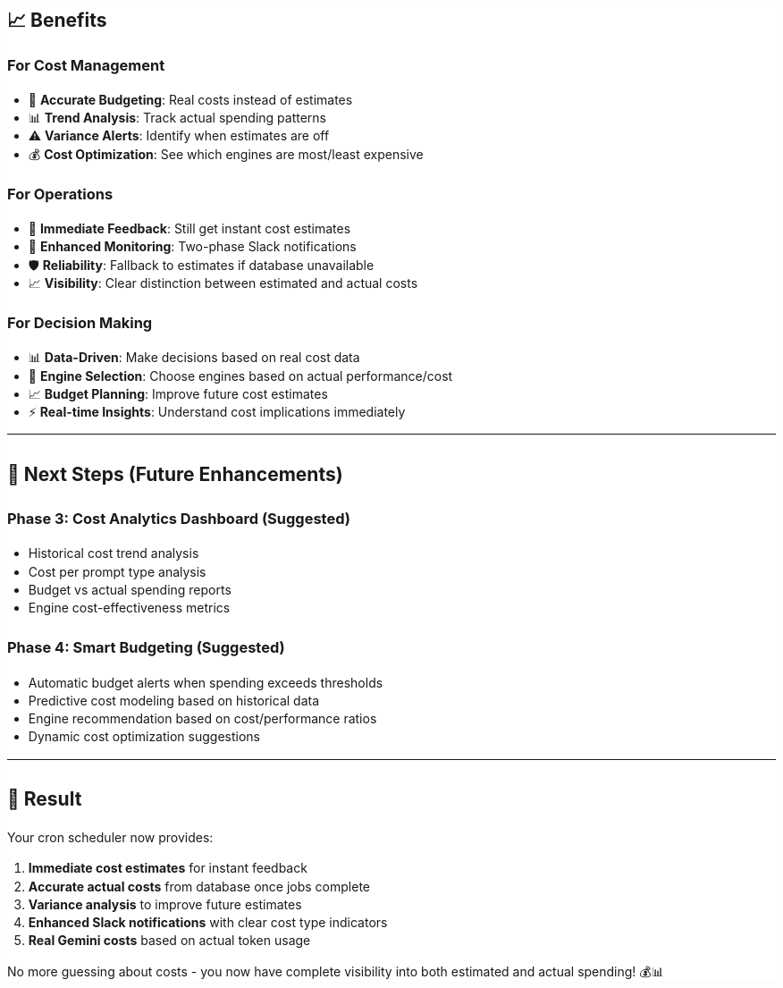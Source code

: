 
## 📈 Benefits

### **For Cost Management**
- 🎯 **Accurate Budgeting**: Real costs instead of estimates
- 📊 **Trend Analysis**: Track actual spending patterns
- ⚠️ **Variance Alerts**: Identify when estimates are off
- 💰 **Cost Optimization**: See which engines are most/least expensive

### **For Operations**
- 🔄 **Immediate Feedback**: Still get instant cost estimates
- 📱 **Enhanced Monitoring**: Two-phase Slack notifications
- 🛡️ **Reliability**: Fallback to estimates if database unavailable
- 📈 **Visibility**: Clear distinction between estimated and actual costs

### **For Decision Making**
- 📊 **Data-Driven**: Make decisions based on real cost data
- 🎯 **Engine Selection**: Choose engines based on actual performance/cost
- 📈 **Budget Planning**: Improve future cost estimates
- ⚡ **Real-time Insights**: Understand cost implications immediately

---

## 🚀 Next Steps (Future Enhancements)

### **Phase 3: Cost Analytics Dashboard** (Suggested)
- Historical cost trend analysis
- Cost per prompt type analysis
- Budget vs actual spending reports
- Engine cost-effectiveness metrics

### **Phase 4: Smart Budgeting** (Suggested)
- Automatic budget alerts when spending exceeds thresholds
- Predictive cost modeling based on historical data
- Engine recommendation based on cost/performance ratios
- Dynamic cost optimization suggestions

---

## 🎉 Result

Your cron scheduler now provides:
1. **Immediate cost estimates** for instant feedback
2. **Accurate actual costs** from database once jobs complete
3. **Variance analysis** to improve future estimates
4. **Enhanced Slack notifications** with clear cost type indicators
5. **Real Gemini costs** based on actual token usage

No more guessing about costs - you now have complete visibility into both estimated and actual spending! 💰📊
